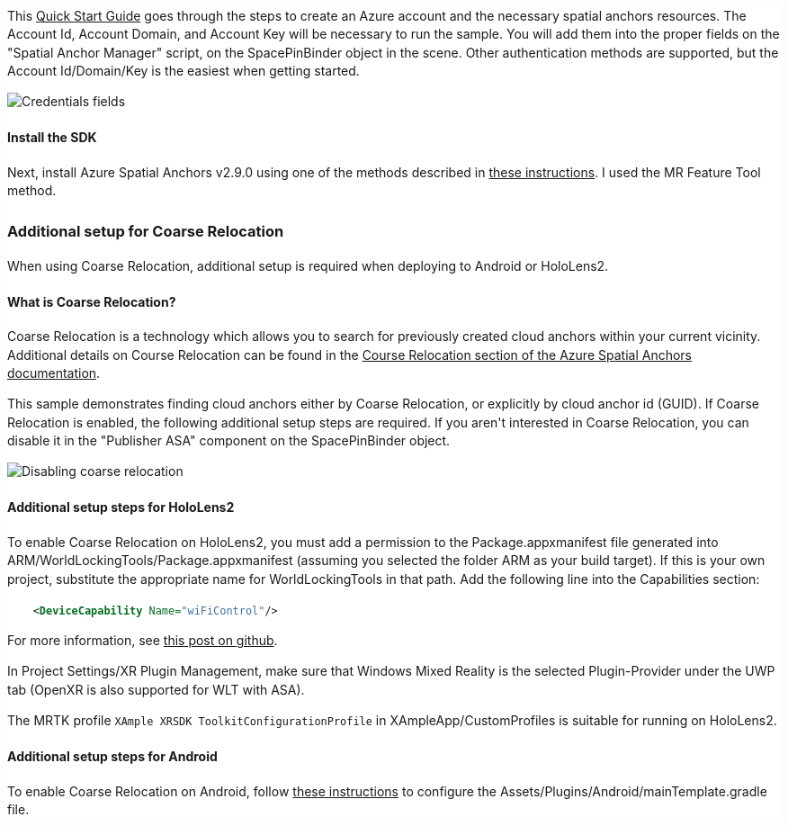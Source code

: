 This [Quick Start Guide](https://docs.microsoft.com/azure/spatial-anchors/quickstarts/get-started-unity-hololens?tabs=azure-portal) goes through the steps to create an Azure account and the necessary spatial anchors resources. The Account Id, Account Domain, and Account Key will be necessary to run the sample. You will add them into the proper fields on the "Spatial Anchor Manager" script, on the SpacePinBinder object in the scene. Other authentication methods are supported, but the Account Id/Domain/Key is the easiest when getting started.

![Credentials fields](~/DocGen/Images/ASA/InspectorAccount.jpg)

#### Install the SDK

Next, install Azure Spatial Anchors v2.9.0 using one of the methods described in [these instructions](https://docs.microsoft.com/azure/spatial-anchors/how-tos/setup-unity-project?tabs=unity-package-web-ui). I used the MR Feature Tool method.

### Additional setup for Coarse Relocation

When using Coarse Relocation, additional setup is required when deploying to Android or HoloLens2.

#### What is Coarse Relocation?

Coarse Relocation is a technology which allows you to search for previously created cloud anchors within your current vicinity. Additional details on Course Relocation can be found in the [Course Relocation section of the Azure Spatial Anchors documentation](https://docs.microsoft.com/azure/spatial-anchors/concepts/coarse-reloc).

This sample demonstrates finding cloud anchors either by Coarse Relocation, or explicitly by cloud anchor id (GUID). If Coarse Relocation is enabled, the following additional setup steps are required. If you aren't interested in Coarse Relocation, you can disable it in the "Publisher ASA" component on the SpacePinBinder object.

![Disabling coarse relocation](~/DocGen/Images/ASA/InspectorPublisher.jpg)

#### Additional setup steps for HoloLens2

To enable Coarse Relocation on HoloLens2, you must add a permission to the Package.appxmanifest file generated into ARM/WorldLockingTools/Package.appxmanifest (assuming you selected the folder ARM as your build target). If this is your own project, substitute the appropriate name for WorldLockingTools in that path. Add the following line into the Capabilities section:

```xml
    <DeviceCapability Name="wiFiControl"/>
```

For more information, see [this post on github](https://github.com/Azure/azure-spatial-anchors-samples/issues/98#issuecomment-574235197).

In Project Settings/XR Plugin Management, make sure that Windows Mixed Reality is the selected Plugin-Provider under the UWP tab (OpenXR is also supported for WLT with ASA).

The MRTK profile `XAmple XRSDK ToolkitConfigurationProfile` in XAmpleApp/CustomProfiles is suitable for running on HoloLens2.

#### Additional setup steps for Android

To enable Coarse Relocation on Android, follow [these instructions](https://docs.microsoft.com/azure/spatial-anchors/how-tos/setup-unity-project?tabs=unity-package-web-ui#android-only-configure-the-maintemplategradle-file) to configure the Assets/Plugins/Android/mainTemplate.gradle file.
